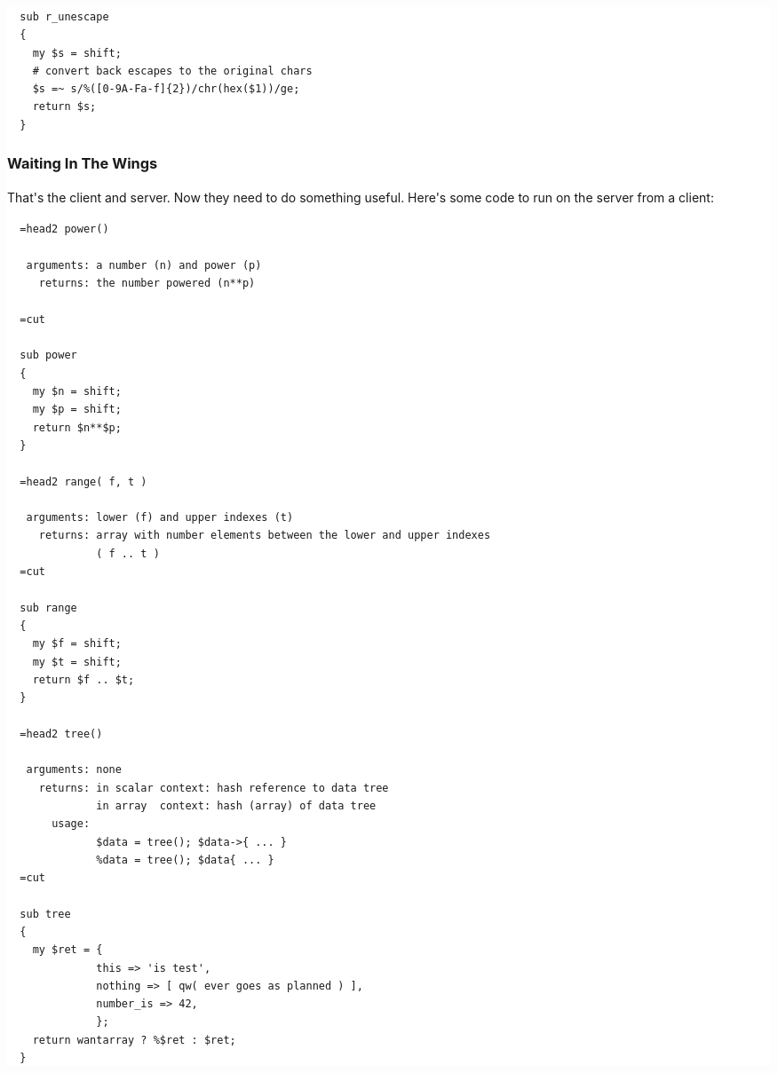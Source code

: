       sub r_unescape
      {
        my $s = shift;
        # convert back escapes to the original chars
        $s =~ s/%([0-9A-Fa-f]{2})/chr(hex($1))/ge;
        return $s;
      }

### Waiting In The Wings

That's the client and server. Now they need to do something useful. Here's some code to run on the server from a client:

      =head2 power()
       
       arguments: a number (n) and power (p)
         returns: the number powered (n**p)
         
      =cut
      
      sub power
      {
        my $n = shift;
        my $p = shift;
        return $n**$p;
      }
      
      =head2 range( f, t )
       
       arguments: lower (f) and upper indexes (t)
         returns: array with number elements between the lower and upper indexes
                  ( f .. t )
      =cut         
      
      sub range
      {
        my $f = shift;
        my $t = shift;
        return $f .. $t;
      }
      
      =head2 tree()
       
       arguments: none
         returns: in scalar context: hash reference to data tree
                  in array  context: hash (array) of data tree
           usage:
                  $data = tree(); $data->{ ... }
                  %data = tree(); $data{ ... }
      =cut
      
      sub tree
      {
        my $ret = {
                  this => 'is test',
                  nothing => [ qw( ever goes as planned ) ],
                  number_is => 42,
                  };
        return wantarray ? %$ret : $ret;
      }

